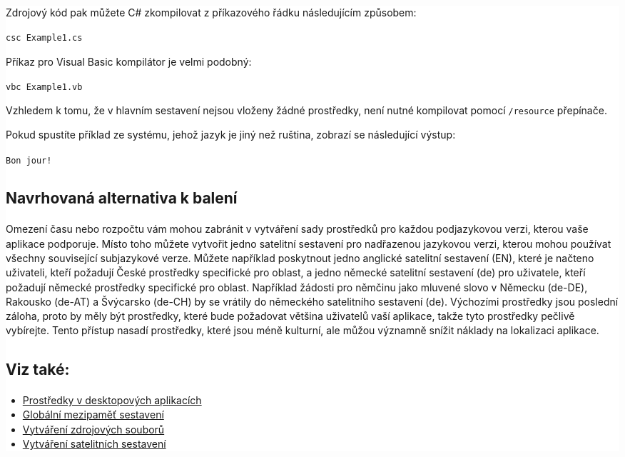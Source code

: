 Zdrojový kód pak můžete C# zkompilovat z příkazového řádku následujícím způsobem:

```console
csc Example1.cs
```

Příkaz pro Visual Basic kompilátor je velmi podobný:

```console
vbc Example1.vb
```

Vzhledem k tomu, že v hlavním sestavení nejsou vloženy žádné prostředky, není nutné kompilovat pomocí `/resource` přepínače.

Pokud spustíte příklad ze systému, jehož jazyk je jiný než ruština, zobrazí se následující výstup:

```output
Bon jour!
```

## <a name="suggested-packaging-alternative"></a>Navrhovaná alternativa k balení

Omezení času nebo rozpočtu vám mohou zabránit v vytváření sady prostředků pro každou podjazykovou verzi, kterou vaše aplikace podporuje. Místo toho můžete vytvořit jedno satelitní sestavení pro nadřazenou jazykovou verzi, kterou mohou používat všechny související subjazykové verze. Můžete například poskytnout jedno anglické satelitní sestavení (EN), které je načteno uživateli, kteří požadují České prostředky specifické pro oblast, a jedno německé satelitní sestavení (de) pro uživatele, kteří požadují německé prostředky specifické pro oblast. Například žádosti pro němčinu jako mluvené slovo v Německu (de-DE), Rakousko (de-AT) a Švýcarsko (de-CH) by se vrátily do německého satelitního sestavení (de). Výchozími prostředky jsou poslední záloha, proto by měly být prostředky, které bude požadovat většina uživatelů vaší aplikace, takže tyto prostředky pečlivě vybírejte. Tento přístup nasadí prostředky, které jsou méně kulturní, ale můžou významně snížit náklady na lokalizaci aplikace.

## <a name="see-also"></a>Viz také:

- [Prostředky v desktopových aplikacích](../../../docs/framework/resources/index.md)
- [Globální mezipaměť sestavení](../../../docs/framework/app-domains/gac.md)
- [Vytváření zdrojových souborů](../../../docs/framework/resources/creating-resource-files-for-desktop-apps.md)
- [Vytváření satelitních sestavení](../../../docs/framework/resources/creating-satellite-assemblies-for-desktop-apps.md)
